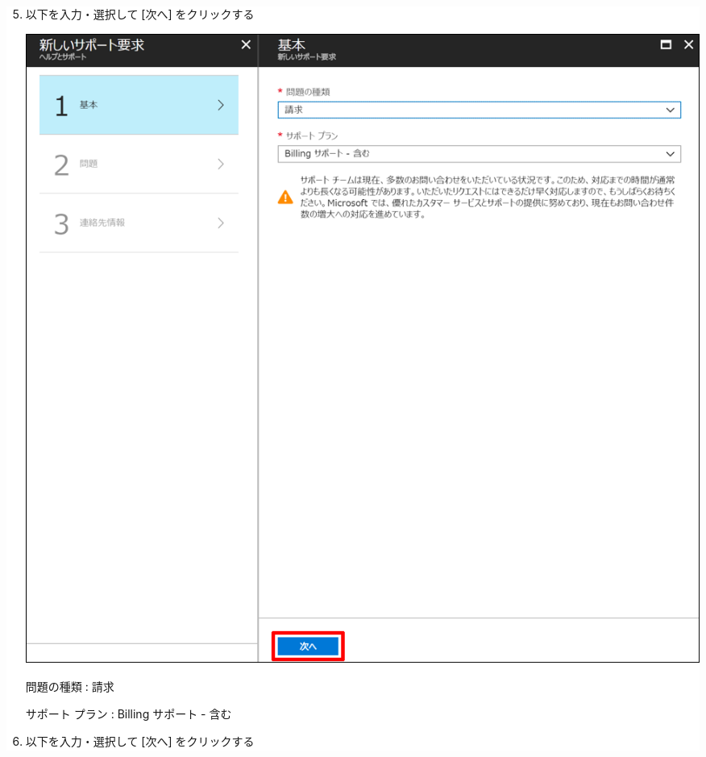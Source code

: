 5.  以下を入力・選択して \[次へ\] をクリックする
    
    ![](./20180608a/008.png)
    
    問題の種類 : 請求
    
    サポート プラン : Billing サポート - 含む
    
6.  以下を入力・選択して \[次へ\] をクリックする
    